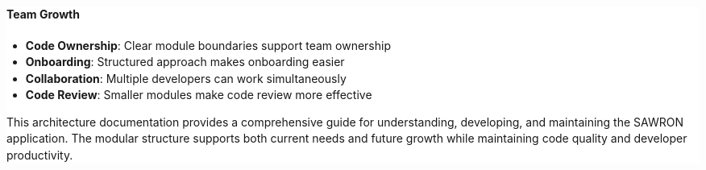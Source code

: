 #### Team Growth
- **Code Ownership**: Clear module boundaries support team ownership
- **Onboarding**: Structured approach makes onboarding easier
- **Collaboration**: Multiple developers can work simultaneously
- **Code Review**: Smaller modules make code review more effective

This architecture documentation provides a comprehensive guide for understanding, developing, and maintaining the SAWRON application. The modular structure supports both current needs and future growth while maintaining code quality and developer productivity.